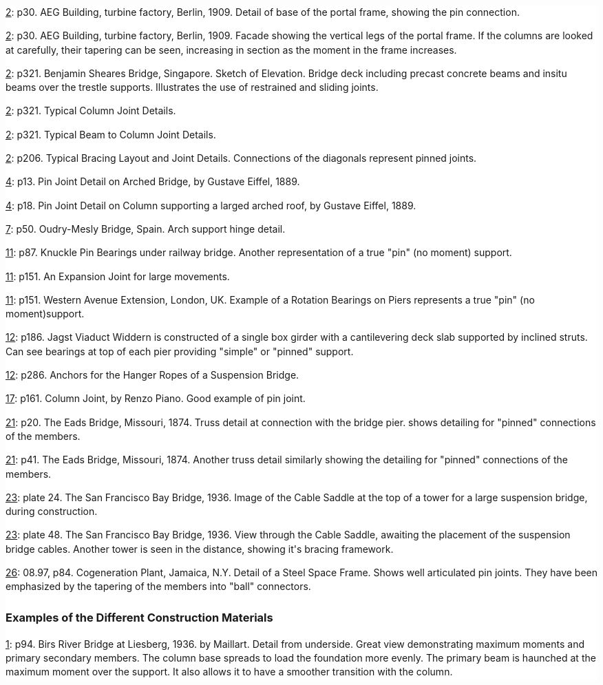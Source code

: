 [2](#2): p30. AEG Building, turbine factory, Berlin, 1909. Detail of base of the portal frame, showing the pin connection.

[2](#2): p30. AEG Building, turbine factory, Berlin, 1909. Facade showing the vertical legs of the portal frame. If the columns are looked at carefully, their tapering can be seen, increasing in section as the moment in the frame increases.

[2](#2): p321. Benjamin Sheares Bridge, Singapore. Sketch of Elevation. Bridge deck including precast concrete beams and insitu beams over the trestle supports. Illustrates the use of restrained and sliding joints.

[2](#2): p321. Typical Column Joint Details.

[2](#2): p321. Typical Beam to Column Joint Details.

[2](#2): p206. Typical Bracing Layout and Joint Details. Connections of the diagonals represent pinned joints.

[4](#4): p13. Pin Joint Detail on Arched Bridge, by Gustave Eiffel, 1889.

[4](#4): p18. Pin Joint Detail on Column supporting a larged arched roof, by Gustave Eiffel, 1889.

[7](#7): p50. Oudry-Mesly Bridge, Spain. Arch support hinge detail.

[11](#11): p87. Knuckle Pin Bearings under railway bridge. Another representation of a true "pin" (no moment) support.

[11](#11): p151. An Expansion Joint for large movements.

[11](#11): p151. Western Avenue Extension, London, UK. Example of a Rotation Bearings on Piers represents a true "pin" (no moment)support.

[12](#12): p186. Jagst Viaduct Widdern is constructed of a single box girder with a cantilevering deck slab supported by inclined struts. Can see bearings at top of each pier providing "simple" or "pinned" support.

[12](#12): p286. Anchors for the Hanger Ropes of a Suspension Bridge.

[17](#17): p161. Column Joint, by Renzo Piano. Good example of pin joint.

[21](#21): p20. The Eads Bridge, Missouri, 1874. Truss detail at connection with the bridge pier. shows detailing for "pinned" connections of the members.

[21](#21): p41. The Eads Bridge, Missouri, 1874. Another truss detail similarly showing the detailing for "pinned" connections of the members.

[23](#23): plate 24. The San Francisco Bay Bridge, 1936. Image of the Cable Saddle at the top of a tower for a large suspension bridge, during construction.

[23](#23): plate 48. The San Francisco Bay Bridge, 1936. View through the Cable Saddle, awaiting the placement of the suspension bridge cables. Another tower is seen in the distance, showing it's bracing framework.

[26](#26): 08.97, p84. Cogeneration Plant, Jamaica, N.Y. Detail of a Steel Space Frame. Shows well articulated pin joints. They have been emphasized by the tapering of the members into "ball" connectors.

### Examples of the Different Construction Materials

[1](#1): p94. Birs River Bridge at Liesberg, 1936. by Maillart. Detail from underside. Great view demonstrating maximum moments and primary secondary members. The column base spreads to load the foundation more evenly. The primary beam is haunched at the maximum moment over the support. It also allows it to have a smoother transition with the column.
